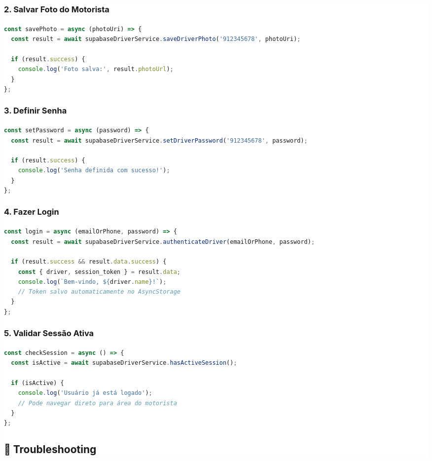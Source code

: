 ### 2. Salvar Foto do Motorista

```javascript
const savePhoto = async (photoUri) => {
  const result = await supabaseDriverService.saveDriverPhoto('912345678', photoUri);
  
  if (result.success) {
    console.log('Foto salva:', result.photoUrl);
  }
};
```

### 3. Definir Senha

```javascript
const setPassword = async (password) => {
  const result = await supabaseDriverService.setDriverPassword('912345678', password);
  
  if (result.success) {
    console.log('Senha definida com sucesso!');
  }
};
```

### 4. Fazer Login

```javascript
const login = async (emailOrPhone, password) => {
  const result = await supabaseDriverService.authenticateDriver(emailOrPhone, password);
  
  if (result.success && result.data.success) {
    const { driver, session_token } = result.data;
    console.log(`Bem-vindo, ${driver.name}!`);
    // Token salvo automaticamente no AsyncStorage
  }
};
```

### 5. Validar Sessão Ativa

```javascript
const checkSession = async () => {
  const isActive = await supabaseDriverService.hasActiveSession();
  
  if (isActive) {
    console.log('Usuário já está logado');
    // Pode navegar direto para área do motorista
  }
};
```

## 🔧 Troubleshooting
